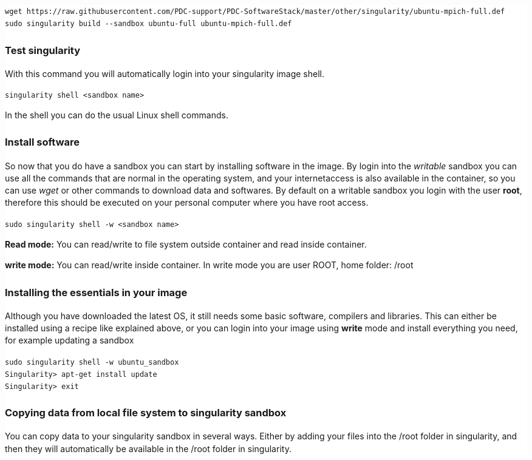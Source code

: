 ```text
wget https://raw.githubusercontent.com/PDC-support/PDC-SoftwareStack/master/other/singularity/ubuntu-mpich-full.def
sudo singularity build --sandbox ubuntu-full ubuntu-mpich-full.def
```

### Test singularity

With this command you will automatically login into
your singularity image shell.

```text
singularity shell <sandbox name>
```

In the shell you can do the usual Linux shell commands.

### Install software

So now that you do have a sandbox you can start by installing software
in the image. By login into the *writable* sandbox you can use all the commands
that are normal in the operating system, and your internetaccess is
also available in the container, so you can use *wget* or other commands to download data and
softwares. By default on a writable sandbox you login with the user **root**, therefore this should be
executed on your personal computer where you have root access.

```text
sudo singularity shell -w <sandbox name>
```

**Read mode:** You can read/write to file system outside container and
read inside container.

**write mode:** You can read/write inside container. In write mode you are user ROOT, home folder: /root

### Installing the essentials in your image

Although you have downloaded the latest OS, it still
needs some basic software, compilers and libraries.
This can either be installed using a recipe like explained above, or
you can login into your image using **write** mode and install everything you need, for example
updating a sandbox

```text
sudo singularity shell -w ubuntu_sandbox
Singularity> apt-get install update
Singularity> exit
```

### Copying data from local file system to singularity sandbox

You can copy data to your singularity sandbox in several ways.
Either by adding your files into the /root folder in singularity,
and then they will automatically be available in the /root folder
in singularity.
